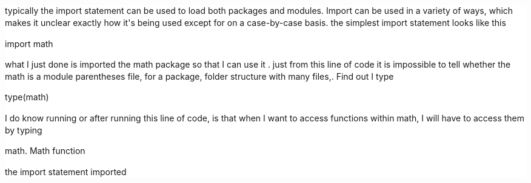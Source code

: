 typically the import statement can be used to load both packages and modules. Import can be used in a variety of ways, which makes it unclear exactly how it's being used except for on a case-by-case basis. the simplest import statement looks like this

import math

what I just done is imported the math package so that I can use it . just from this line of code it is impossible to tell whether the math is a module parentheses file, for a package, folder structure with many files,. Find out I type

type(math)

I do know running or after running this line of code, is that when I want to access functions within math, I will have to access them by typing

math. Math function

the import statement imported
